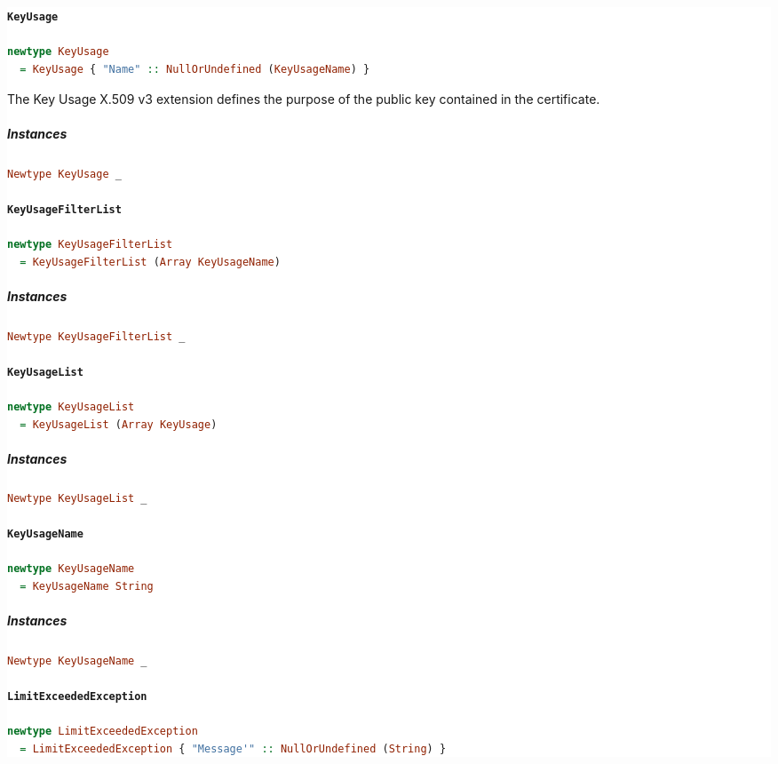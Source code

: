 #### `KeyUsage`

``` purescript
newtype KeyUsage
  = KeyUsage { "Name" :: NullOrUndefined (KeyUsageName) }
```

<p>The Key Usage X.509 v3 extension defines the purpose of the public key contained in the certificate.</p>

##### Instances
``` purescript
Newtype KeyUsage _
```

#### `KeyUsageFilterList`

``` purescript
newtype KeyUsageFilterList
  = KeyUsageFilterList (Array KeyUsageName)
```

##### Instances
``` purescript
Newtype KeyUsageFilterList _
```

#### `KeyUsageList`

``` purescript
newtype KeyUsageList
  = KeyUsageList (Array KeyUsage)
```

##### Instances
``` purescript
Newtype KeyUsageList _
```

#### `KeyUsageName`

``` purescript
newtype KeyUsageName
  = KeyUsageName String
```

##### Instances
``` purescript
Newtype KeyUsageName _
```

#### `LimitExceededException`

``` purescript
newtype LimitExceededException
  = LimitExceededException { "Message'" :: NullOrUndefined (String) }
```
